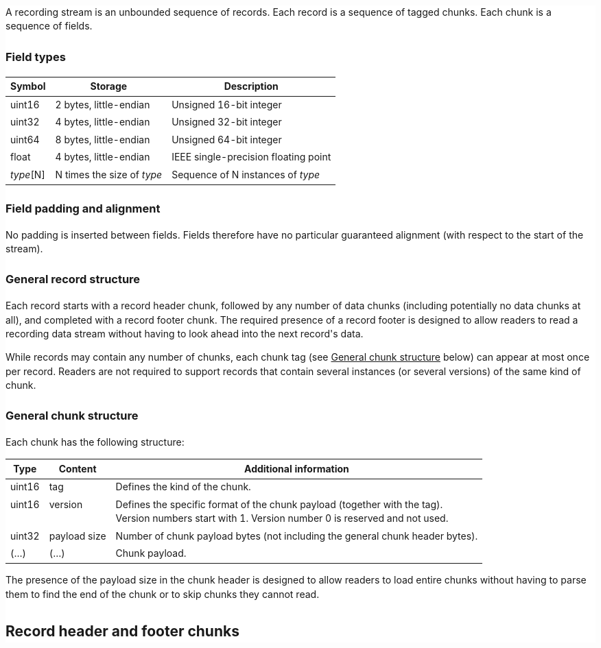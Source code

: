A recording stream is an unbounded sequence of records. Each record is a sequence of tagged chunks. Each chunk is a sequence of fields.


### Field types

| Symbol | Storage | Description |
|---|---|---|
| uint16 | 2 bytes, little-endian | Unsigned 16-bit integer |
| uint32 | 4 bytes, little-endian | Unsigned 32-bit integer |
| uint64 | 8 bytes, little-endian | Unsigned 64-bit integer |
| float | 4 bytes, little-endian | IEEE single-precision floating point |
| *type*[N] | N times the size of *type* | Sequence of N instances of *type* |


### Field padding and alignment

No padding is inserted between fields. Fields therefore have no particular guaranteed alignment (with respect to the start of the stream).


### General record structure

Each record starts with a record header chunk, followed by any number of data chunks (including potentially no data chunks at all), and completed with a record footer chunk. The required presence of a record footer is designed to allow readers to read a recording data stream without having to look ahead into the next record's data.

While records may contain any number of chunks, each chunk tag (see [General chunk structure](#general-chunk-structure) below) can appear at most once per record. Readers are not required to support records that contain several instances (or several versions) of the same kind of chunk.


### General chunk structure

Each chunk has the following structure:

| Type | Content | Additional information |
|---|---|---|
| uint16 | tag | Defines the kind of the chunk. |
| uint16 | version | Defines the specific format of the chunk payload (together with the tag). <br/>Version numbers start with 1. Version number 0 is reserved and not used. |
| uint32 | payload size | Number of chunk payload bytes (not including the general chunk header bytes). |
| (…) | (…) | Chunk payload. |

The presence of the payload size in the chunk header is designed to allow readers to load entire chunks without having to parse them to find the end of the chunk or to skip chunks they cannot read.


## Record header and footer chunks
